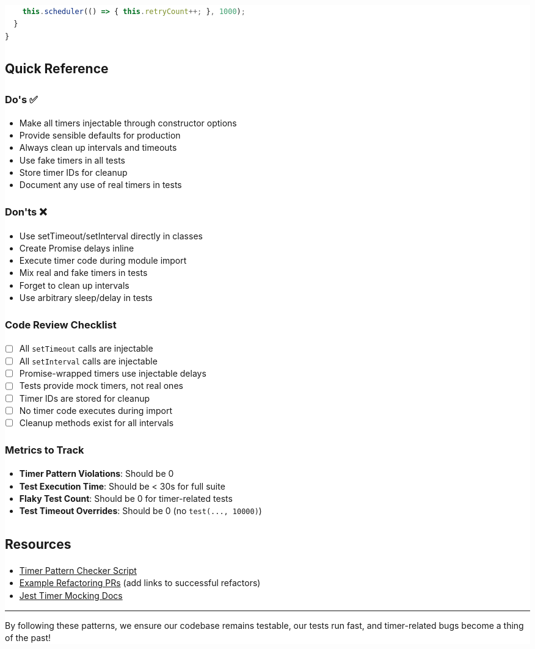 ```javascript
    this.scheduler(() => { this.retryCount++; }, 1000);
  }
}
```

## Quick Reference

### Do's ✅
- Make all timers injectable through constructor options
- Provide sensible defaults for production
- Always clean up intervals and timeouts
- Use fake timers in all tests
- Store timer IDs for cleanup
- Document any use of real timers in tests

### Don'ts ❌
- Use setTimeout/setInterval directly in classes
- Create Promise delays inline
- Execute timer code during module import
- Mix real and fake timers in tests
- Forget to clean up intervals
- Use arbitrary sleep/delay in tests

### Code Review Checklist
- [ ] All `setTimeout` calls are injectable
- [ ] All `setInterval` calls are injectable  
- [ ] Promise-wrapped timers use injectable delays
- [ ] Tests provide mock timers, not real ones
- [ ] Timer IDs are stored for cleanup
- [ ] No timer code executes during import
- [ ] Cleanup methods exist for all intervals

### Metrics to Track
- **Timer Pattern Violations**: Should be 0
- **Test Execution Time**: Should be < 30s for full suite
- **Flaky Test Count**: Should be 0 for timer-related tests
- **Test Timeout Overrides**: Should be 0 (no `test(..., 10000)`)

## Resources

- [Timer Pattern Checker Script](/scripts/check-timer-patterns.js)
- [Example Refactoring PRs](#) (add links to successful refactors)
- [Jest Timer Mocking Docs](https://jestjs.io/docs/timer-mocks)

---

By following these patterns, we ensure our codebase remains testable, our tests run fast, and timer-related bugs become a thing of the past!